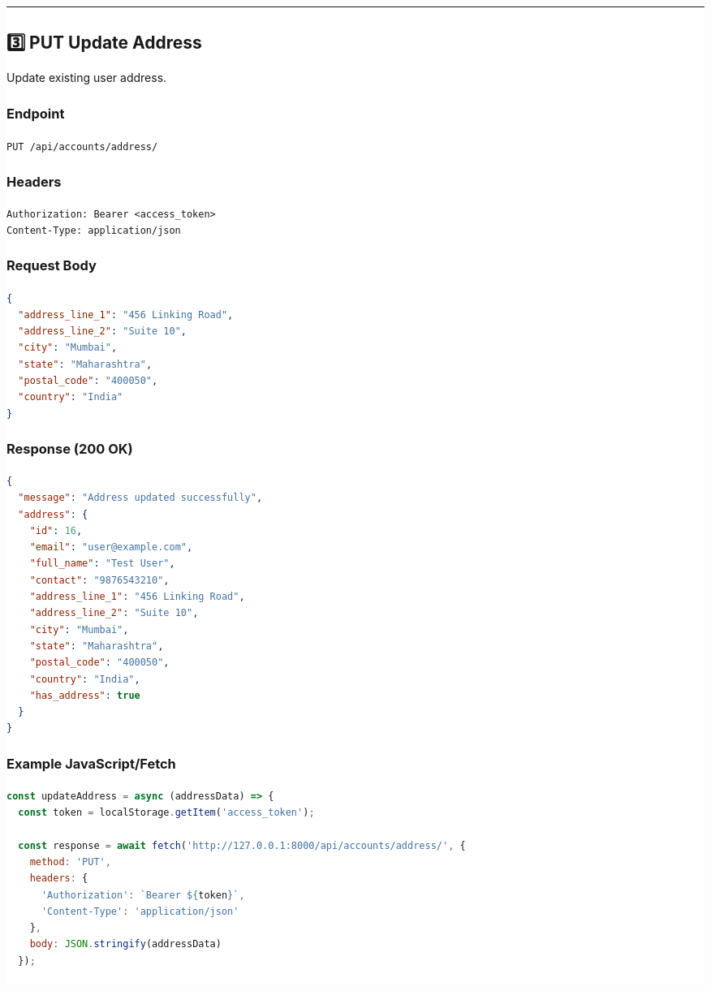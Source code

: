 
---

## 3️⃣ PUT Update Address

Update existing user address.

### Endpoint
```
PUT /api/accounts/address/
```

### Headers
```
Authorization: Bearer <access_token>
Content-Type: application/json
```

### Request Body
```json
{
  "address_line_1": "456 Linking Road",
  "address_line_2": "Suite 10",
  "city": "Mumbai",
  "state": "Maharashtra",
  "postal_code": "400050",
  "country": "India"
}
```

### Response (200 OK)
```json
{
  "message": "Address updated successfully",
  "address": {
    "id": 16,
    "email": "user@example.com",
    "full_name": "Test User",
    "contact": "9876543210",
    "address_line_1": "456 Linking Road",
    "address_line_2": "Suite 10",
    "city": "Mumbai",
    "state": "Maharashtra",
    "postal_code": "400050",
    "country": "India",
    "has_address": true
  }
}
```

### Example JavaScript/Fetch
```javascript
const updateAddress = async (addressData) => {
  const token = localStorage.getItem('access_token');
  
  const response = await fetch('http://127.0.0.1:8000/api/accounts/address/', {
    method: 'PUT',
    headers: {
      'Authorization': `Bearer ${token}`,
      'Content-Type': 'application/json'
    },
    body: JSON.stringify(addressData)
  });
  
```